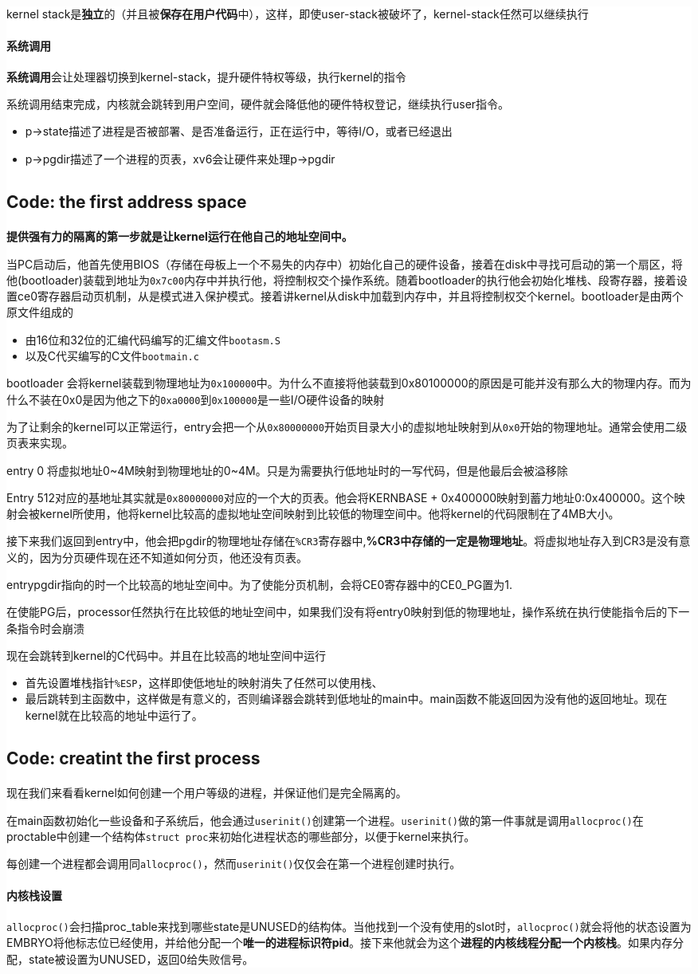 kernel stack是**独立**的（并且被**保存在用户代码**中），这样，即使user-stack被破坏了，kernel-stack任然可以继续执行

#### 系统调用

**系统调用**会让处理器切换到kernel-stack，提升硬件特权等级，执行kernel的指令

系统调用结束完成，内核就会跳转到用户空间，硬件就会降低他的硬件特权登记，继续执行user指令。

- p->state描述了进程是否被部署、是否准备运行，正在运行中，等待I/O，或者已经退出

- p->pgdir描述了一个进程的页表，xv6会让硬件来处理p->pgdir

## Code: the first address space

**提供强有力的隔离的第一步就是让kernel运行在他自己的地址空间中。**

当PC启动后，他首先使用BIOS（存储在母板上一个不易失的内存中）初始化自己的硬件设备，接着在disk中寻找可启动的第一个扇区，将他(bootloader)装载到地址为`0x7c00`内存中并执行他，将控制权交个操作系统。随着bootloader的执行他会初始化堆栈、段寄存器，接着设置ce0寄存器启动页机制，从是模式进入保护模式。接着讲kernel从disk中加载到内存中，并且将控制权交个kernel。bootloader是由两个原文件组成的

- 由16位和32位的汇编代码编写的汇编文件`bootasm.S`
- 以及C代买编写的C文件`bootmain.c`

bootloader 会将kernel装载到物理地址为`0x100000`中。为什么不直接将他装载到0x80100000的原因是可能并没有那么大的物理内存。而为什么不装在0x0是因为他之下的`0xa0000`到`0x100000`是一些I/O硬件设备的映射

为了让剩余的kernel可以正常运行，entry会把一个从`0x80000000`开始页目录大小的虚拟地址映射到从`0x0`开始的物理地址。通常会使用二级页表来实现。

entry 0 将虚拟地址0~4M映射到物理地址的0~4M。只是为需要执行低地址时的一写代码，但是他最后会被溢移除

Entry 512对应的基地址其实就是`0x80000000`对应的一个大的页表。他会将KERNBASE + 0x400000映射到蓄力地址0:0x400000。这个映射会被kernel所使用，他将kernel比较高的虚拟地址空间映射到比较低的物理空间中。他将kernel的代码限制在了4MB大小。

接下来我们返回到entry中，他会把pgdir的物理地址存储在`%CR3`寄存器中,**%CR3中存储的一定是物理地址**。将虚拟地址存入到CR3是没有意义的，因为分页硬件现在还不知道如何分页，他还没有页表。

entrypgdir指向的时一个比较高的地址空间中。为了使能分页机制，会将CE0寄存器中的CE0_PG置为1.

在使能PG后，processor任然执行在比较低的地址空间中，如果我们没有将entry0映射到低的物理地址，操作系统在执行使能指令后的下一条指令时会崩溃

现在会跳转到kernel的C代码中。并且在比较高的地址空间中运行

- 首先设置堆栈指针`%ESP`，这样即使低地址的映射消失了任然可以使用栈、
- 最后跳转到主函数中，这样做是有意义的，否则编译器会跳转到低地址的main中。main函数不能返回因为没有他的返回地址。现在kernel就在比较高的地址中运行了。

## Code: creatint the first process

现在我们来看看kernel如何创建一个用户等级的进程，并保证他们是完全隔离的。

在main函数初始化一些设备和子系统后，他会通过`userinit()`创建第一个进程。`userinit()`做的第一件事就是调用`allocproc()`在proctable中创建一个结构体`struct proc`来初始化进程状态的哪些部分，以便于kernel来执行。

每创建一个进程都会调用同`allocproc()`，然而`userinit()`仅仅会在第一个进程创建时执行。

#### 内核栈设置

`allocproc()`会扫描proc_table来找到哪些state是UNUSED的结构体。当他找到一个没有使用的slot时，`allocproc()`就会将他的状态设置为EMBRYO将他标志位已经使用，并给他分配一个**唯一的进程标识符pid**。接下来他就会为这个**进程的内核线程分配一个内核栈**。如果内存分配，state被设置为UNUSED，返回0给失败信号。
